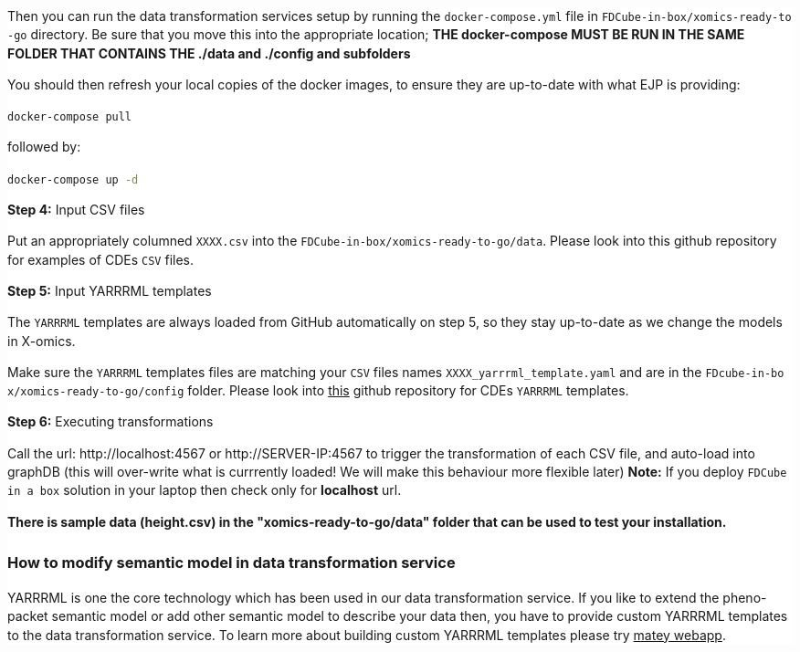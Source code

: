 Then you can run the data transformation services setup by running the `docker-compose.yml` file in `FDCube-in-box/xomics-ready-to-go` directory.  Be sure that you move this into the appropriate location; **THE docker-compose MUST BE RUN IN THE SAME FOLDER THAT CONTAINS THE ./data and ./config and subfolders**

You should then refresh your local copies of the docker images, to ensure they are up-to-date with what EJP is providing:

```
docker-compose pull
```  
followed by:

```sh
docker-compose up -d
```


**Step 4:** Input CSV files

Put an appropriately columned `XXXX.csv` into the `FDCube-in-box/xomics-ready-to-go/data`. Please look into this github repository for examples of CDEs `CSV` files.


**Step 5:** Input YARRRML templates

The `YARRRML` templates are always loaded from GitHub automatically on step 5, so they stay up-to-date as we change the models in X-omics.

Make sure the `YARRRML` templates files are matching your `CSV` files names `XXXX_yarrrml_template.yaml` and are in the `FDcube-in-box/xomics-ready-to-go/config` folder. Please look into [this](https://github.com/ejp-rd-vp/CDE-semantic-model-implementations/tree/master/YARRRML_Transform_Templates) github repository for CDEs `YARRRML` templates.


**Step 6:**  Executing transformations

Call the url:  http://localhost:4567 or http://SERVER-IP:4567  to trigger the transformation of each CSV file, and auto-load into graphDB (this will over-write what is currrently loaded!  We will make this behaviour more flexible later)
**Note:** If you deploy `FDCube in a box` solution in your laptop then check only for **localhost** url.

**There is sample data (height.csv) in the "xomics-ready-to-go/data" folder that can be used to test your installation.**


### How to modify semantic model in data transformation service

YARRRML is one the core technology which has been used in our data transformation service. If you like to extend the pheno-packet semantic model or add other semantic model to describe your data then, you have to provide custom YARRRML templates to the data transformation service. To learn more about building custom YARRRML templates please try [matey webapp](https://rml.io/yarrrml/matey/).
